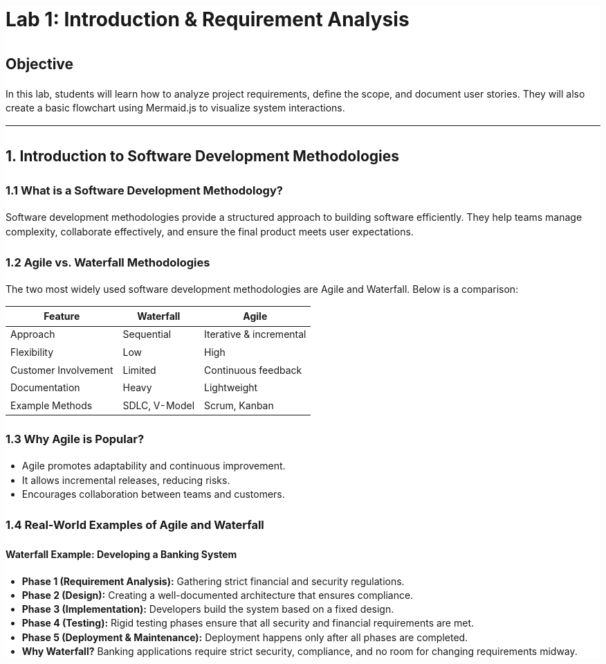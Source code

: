 # **Lab 1: Introduction & Requirement Analysis**

## **Objective**
In this lab, students will learn how to analyze project requirements, define the scope, and document user stories. They will also create a basic flowchart using Mermaid.js to visualize system interactions.

---

## **1. Introduction to Software Development Methodologies**

### **1.1 What is a Software Development Methodology?**
Software development methodologies provide a structured approach to building software efficiently. They help teams manage complexity, collaborate effectively, and ensure the final product meets user expectations.

### **1.2 Agile vs. Waterfall Methodologies**
The two most widely used software development methodologies are Agile and Waterfall. Below is a comparison:

| **Feature**        | **Waterfall**                   | **Agile**                     |
|--------------------|--------------------------------|-------------------------------|
| Approach          | Sequential                     | Iterative & incremental       |
| Flexibility       | Low                             | High                          |
| Customer Involvement | Limited                     | Continuous feedback           |
| Documentation     | Heavy                          | Lightweight                   |
| Example Methods  | SDLC, V-Model                   | Scrum, Kanban                 |

### **1.3 Why Agile is Popular?**
- Agile promotes adaptability and continuous improvement.
- It allows incremental releases, reducing risks.
- Encourages collaboration between teams and customers.

### **1.4 Real-World Examples of Agile and Waterfall**

#### **Waterfall Example: Developing a Banking System**
- **Phase 1 (Requirement Analysis):** Gathering strict financial and security regulations.
- **Phase 2 (Design):** Creating a well-documented architecture that ensures compliance.
- **Phase 3 (Implementation):** Developers build the system based on a fixed design.
- **Phase 4 (Testing):** Rigid testing phases ensure that all security and financial requirements are met.
- **Phase 5 (Deployment & Maintenance):** Deployment happens only after all phases are completed.
- **Why Waterfall?** Banking applications require strict security, compliance, and no room for changing requirements midway.
